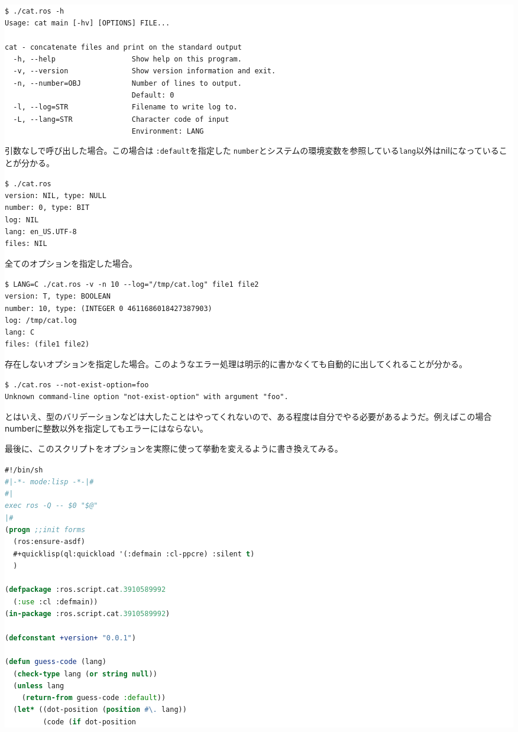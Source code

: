 ```
$ ./cat.ros -h
Usage: cat main [-hv] [OPTIONS] FILE...

cat - concatenate files and print on the standard output
  -h, --help                  Show help on this program.
  -v, --version               Show version information and exit.
  -n, --number=OBJ            Number of lines to output.
                              Default: 0
  -l, --log=STR               Filename to write log to.
  -L, --lang=STR              Character code of input
                              Environment: LANG
```

引数なしで呼び出した場合。この場合は `:default`を指定した `number`とシステムの環境変数を参照している`lang`以外はnilになっていることが分かる。

```
$ ./cat.ros
version: NIL, type: NULL
number: 0, type: BIT
log: NIL
lang: en_US.UTF-8
files: NIL
```

全てのオプションを指定した場合。

```
$ LANG=C ./cat.ros -v -n 10 --log="/tmp/cat.log" file1 file2
version: T, type: BOOLEAN
number: 10, type: (INTEGER 0 4611686018427387903)
log: /tmp/cat.log
lang: C
files: (file1 file2)
```

存在しないオプションを指定した場合。このようなエラー処理は明示的に書かなくても自動的に出してくれることが分かる。

```
$ ./cat.ros --not-exist-option=foo
Unknown command-line option "not-exist-option" with argument "foo".
```
とはいえ、型のバリデーションなどは大したことはやってくれないので、ある程度は自分でやる必要があるようだ。例えばこの場合numberに整数以外を指定してもエラーにはならない。

最後に、このスクリプトをオプションを実際に使って挙動を変えるように書き換えてみる。

```cl
#!/bin/sh
#|-*- mode:lisp -*-|#
#|
exec ros -Q -- $0 "$@"
|#
(progn ;;init forms
  (ros:ensure-asdf)
  #+quicklisp(ql:quickload '(:defmain :cl-ppcre) :silent t)
  )

(defpackage :ros.script.cat.3910589992
  (:use :cl :defmain))
(in-package :ros.script.cat.3910589992)

(defconstant +version+ "0.0.1")

(defun guess-code (lang)
  (check-type lang (or string null))
  (unless lang
    (return-from guess-code :default))
  (let* ((dot-position (position #\. lang))
         (code (if dot-position
```
